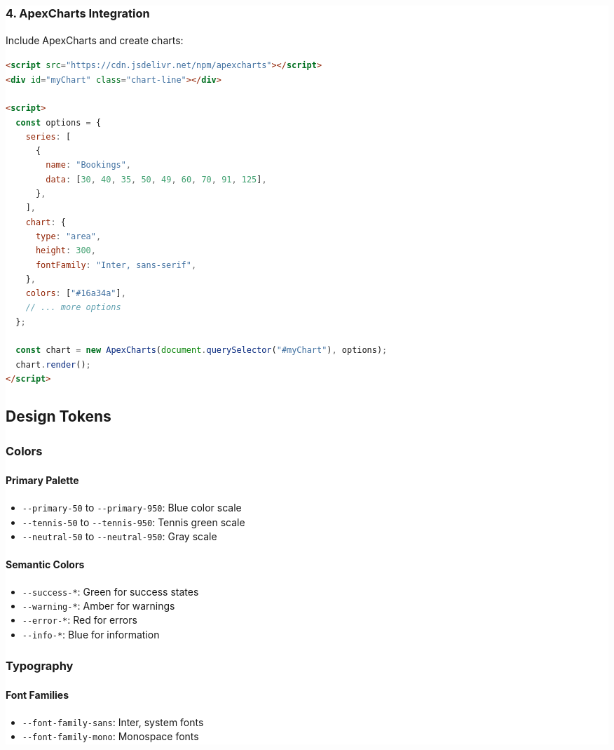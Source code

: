 ### 4. ApexCharts Integration

Include ApexCharts and create charts:

```html
<script src="https://cdn.jsdelivr.net/npm/apexcharts"></script>
<div id="myChart" class="chart-line"></div>

<script>
  const options = {
    series: [
      {
        name: "Bookings",
        data: [30, 40, 35, 50, 49, 60, 70, 91, 125],
      },
    ],
    chart: {
      type: "area",
      height: 300,
      fontFamily: "Inter, sans-serif",
    },
    colors: ["#16a34a"],
    // ... more options
  };

  const chart = new ApexCharts(document.querySelector("#myChart"), options);
  chart.render();
</script>
```

## Design Tokens

### Colors

#### Primary Palette

- `--primary-50` to `--primary-950`: Blue color scale
- `--tennis-50` to `--tennis-950`: Tennis green scale
- `--neutral-50` to `--neutral-950`: Gray scale

#### Semantic Colors

- `--success-*`: Green for success states
- `--warning-*`: Amber for warnings
- `--error-*`: Red for errors
- `--info-*`: Blue for information

### Typography

#### Font Families

- `--font-family-sans`: Inter, system fonts
- `--font-family-mono`: Monospace fonts
